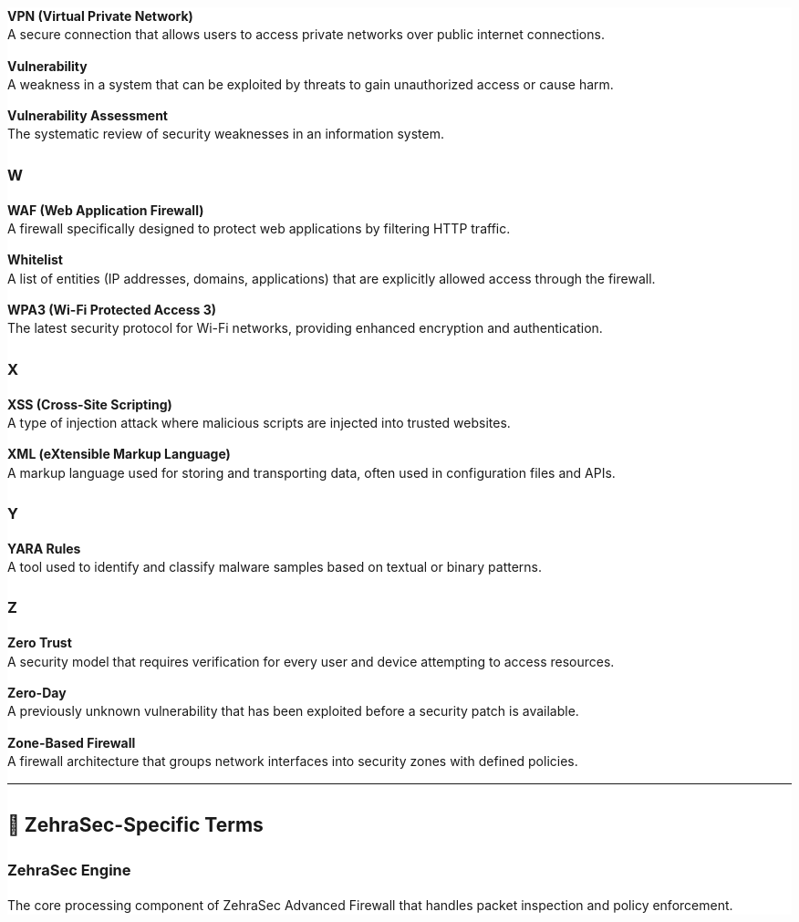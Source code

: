 **VPN (Virtual Private Network)**  
A secure connection that allows users to access private networks over public internet connections.

**Vulnerability**  
A weakness in a system that can be exploited by threats to gain unauthorized access or cause harm.

**Vulnerability Assessment**  
The systematic review of security weaknesses in an information system.

### **W**

**WAF (Web Application Firewall)**  
A firewall specifically designed to protect web applications by filtering HTTP traffic.

**Whitelist**  
A list of entities (IP addresses, domains, applications) that are explicitly allowed access through the firewall.

**WPA3 (Wi-Fi Protected Access 3)**  
The latest security protocol for Wi-Fi networks, providing enhanced encryption and authentication.

### **X**

**XSS (Cross-Site Scripting)**  
A type of injection attack where malicious scripts are injected into trusted websites.

**XML (eXtensible Markup Language)**  
A markup language used for storing and transporting data, often used in configuration files and APIs.

### **Y**

**YARA Rules**  
A tool used to identify and classify malware samples based on textual or binary patterns.

### **Z**

**Zero Trust**  
A security model that requires verification for every user and device attempting to access resources.

**Zero-Day**  
A previously unknown vulnerability that has been exploited before a security patch is available.

**Zone-Based Firewall**  
A firewall architecture that groups network interfaces into security zones with defined policies.

---

## 🔧 **ZehraSec-Specific Terms**

### **ZehraSec Engine**
The core processing component of ZehraSec Advanced Firewall that handles packet inspection and policy enforcement.
